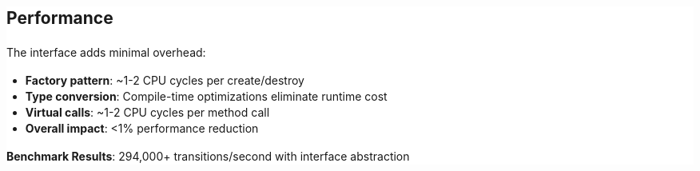## Performance

The interface adds minimal overhead:
- **Factory pattern**: ~1-2 CPU cycles per create/destroy
- **Type conversion**: Compile-time optimizations eliminate runtime cost
- **Virtual calls**: ~1-2 CPU cycles per method call
- **Overall impact**: <1% performance reduction

**Benchmark Results**: 294,000+ transitions/second with interface abstraction
